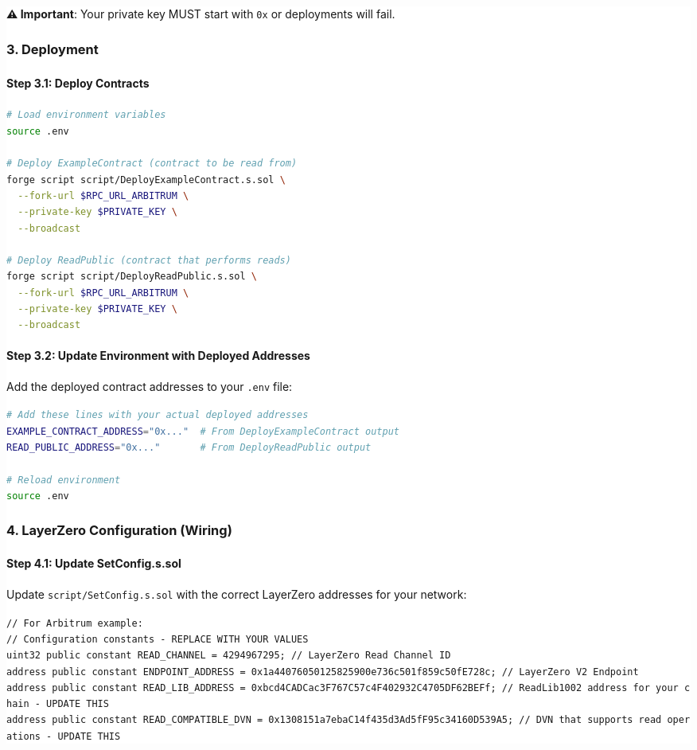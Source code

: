 **⚠️ Important**: Your private key MUST start with `0x` or deployments will fail.

### **3. Deployment**

#### **Step 3.1: Deploy Contracts**

```bash
# Load environment variables
source .env

# Deploy ExampleContract (contract to be read from)
forge script script/DeployExampleContract.s.sol \
  --fork-url $RPC_URL_ARBITRUM \
  --private-key $PRIVATE_KEY \
  --broadcast

# Deploy ReadPublic (contract that performs reads)
forge script script/DeployReadPublic.s.sol \
  --fork-url $RPC_URL_ARBITRUM \
  --private-key $PRIVATE_KEY \
  --broadcast
```

#### **Step 3.2: Update Environment with Deployed Addresses**

Add the deployed contract addresses to your `.env` file:

```bash
# Add these lines with your actual deployed addresses
EXAMPLE_CONTRACT_ADDRESS="0x..."  # From DeployExampleContract output
READ_PUBLIC_ADDRESS="0x..."       # From DeployReadPublic output

# Reload environment
source .env
```

### **4. LayerZero Configuration (Wiring)**

#### **Step 4.1: Update SetConfig.s.sol**

Update `script/SetConfig.s.sol` with the correct LayerZero addresses for your network:

```solidity
// For Arbitrum example:
// Configuration constants - REPLACE WITH YOUR VALUES
uint32 public constant READ_CHANNEL = 4294967295; // LayerZero Read Channel ID
address public constant ENDPOINT_ADDRESS = 0x1a44076050125825900e736c501f859c50fE728c; // LayerZero V2 Endpoint
address public constant READ_LIB_ADDRESS = 0xbcd4CADCac3F767C57c4F402932C4705DF62BEFf; // ReadLib1002 address for your chain - UPDATE THIS
address public constant READ_COMPATIBLE_DVN = 0x1308151a7ebaC14f435d3Ad5fF95c34160D539A5; // DVN that supports read operations - UPDATE THIS
```
